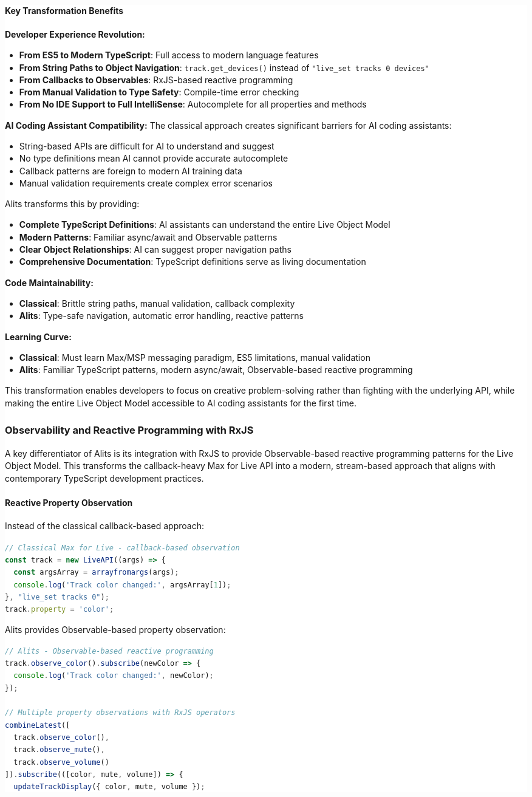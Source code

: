 #### Key Transformation Benefits

**Developer Experience Revolution:**
- **From ES5 to Modern TypeScript**: Full access to modern language features
- **From String Paths to Object Navigation**: `track.get_devices()` instead of `"live_set tracks 0 devices"`
- **From Callbacks to Observables**: RxJS-based reactive programming
- **From Manual Validation to Type Safety**: Compile-time error checking
- **From No IDE Support to Full IntelliSense**: Autocomplete for all properties and methods

**AI Coding Assistant Compatibility:**
The classical approach creates significant barriers for AI coding assistants:
- String-based APIs are difficult for AI to understand and suggest
- No type definitions mean AI cannot provide accurate autocomplete
- Callback patterns are foreign to modern AI training data
- Manual validation requirements create complex error scenarios

Alits transforms this by providing:
- **Complete TypeScript Definitions**: AI assistants can understand the entire Live Object Model
- **Modern Patterns**: Familiar async/await and Observable patterns
- **Clear Object Relationships**: AI can suggest proper navigation paths
- **Comprehensive Documentation**: TypeScript definitions serve as living documentation

**Code Maintainability:**
- **Classical**: Brittle string paths, manual validation, callback complexity
- **Alits**: Type-safe navigation, automatic error handling, reactive patterns

**Learning Curve:**
- **Classical**: Must learn Max/MSP messaging paradigm, ES5 limitations, manual validation
- **Alits**: Familiar TypeScript patterns, modern async/await, Observable-based reactive programming

This transformation enables developers to focus on creative problem-solving rather than fighting with the underlying API, while making the entire Live Object Model accessible to AI coding assistants for the first time.

### Observability and Reactive Programming with RxJS

A key differentiator of Alits is its integration with RxJS to provide Observable-based reactive programming patterns for the Live Object Model. This transforms the callback-heavy Max for Live API into a modern, stream-based approach that aligns with contemporary TypeScript development practices.

#### Reactive Property Observation

Instead of the classical callback-based approach:
```javascript
// Classical Max for Live - callback-based observation
const track = new LiveAPI((args) => {
  const argsArray = arrayfromargs(args);
  console.log('Track color changed:', argsArray[1]);
}, "live_set tracks 0");
track.property = 'color';
```

Alits provides Observable-based property observation:
```typescript
// Alits - Observable-based reactive programming
track.observe_color().subscribe(newColor => {
  console.log('Track color changed:', newColor);
});

// Multiple property observations with RxJS operators
combineLatest([
  track.observe_color(),
  track.observe_mute(),
  track.observe_volume()
]).subscribe(([color, mute, volume]) => {
  updateTrackDisplay({ color, mute, volume });
```